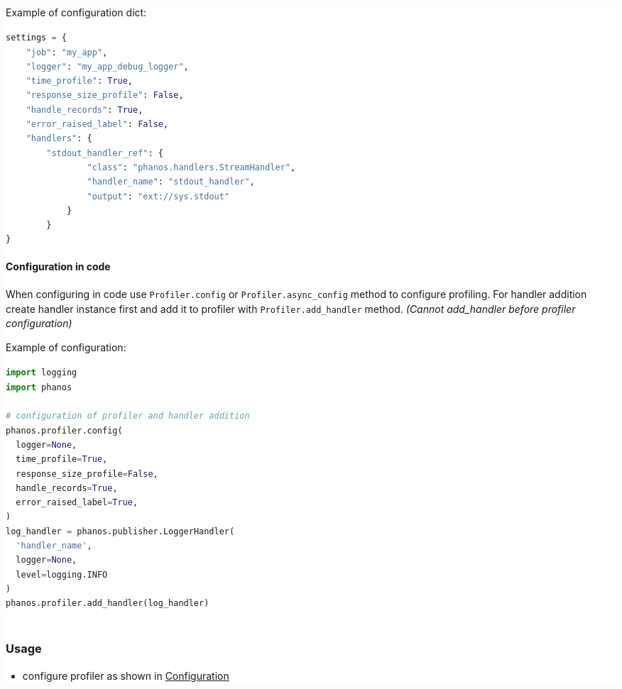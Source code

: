 Example of configuration dict:

```python
settings = {
    "job": "my_app", 
    "logger": "my_app_debug_logger", 
    "time_profile": True, 
    "response_size_profile": False,
    "handle_records": True, 
    "error_raised_label": False,
    "handlers": {
        "stdout_handler_ref": {
                "class": "phanos.handlers.StreamHandler", 
                "handler_name": "stdout_handler", 
                "output": "ext://sys.stdout"
            }
        }
}
```

#### Configuration in code
    
When configuring in code use `Profiler.config` or ``Profiler.async_config`` method  to configure profiling.
For handler addition create handler instance first and add it to profiler with `Profiler.add_handler` method.
_(Cannot add_handler before profiler configuration)_

Example of configuration:

```python      
import logging
import phanos
    
# configuration of profiler and handler addition
phanos.profiler.config(
  logger=None, 
  time_profile=True, 
  response_size_profile=False, 
  handle_records=True, 
  error_raised_label=True,
)
log_handler = phanos.publisher.LoggerHandler(
  'handler_name', 
  logger=None, 
  level=logging.INFO
)
phanos.profiler.add_handler(log_handler)    
        
```

### Usage

- configure profiler as shown in [Configuration](#configuration)
